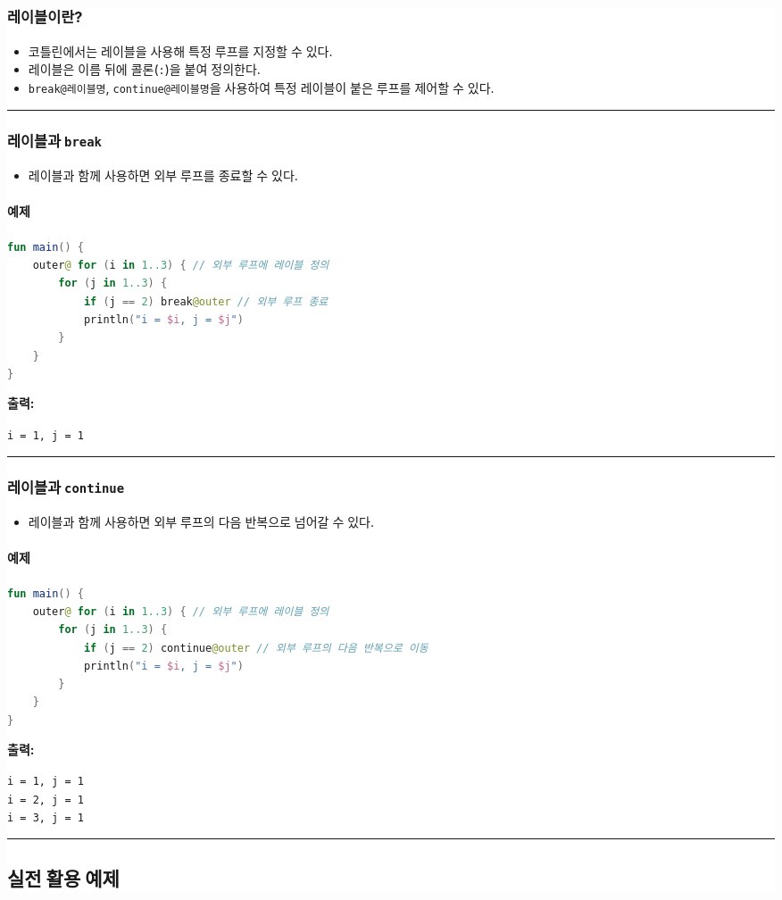 ### **레이블이란?**
- 코틀린에서는 레이블을 사용해 특정 루프를 지정할 수 있다.
- 레이블은 이름 뒤에 콜론(`:`)을 붙여 정의한다.
- `break@레이블명`, `continue@레이블명`을 사용하여 특정 레이블이 붙은 루프를 제어할 수 있다.

---

### **레이블과 `break`**
- 레이블과 함께 사용하면 외부 루프를 종료할 수 있다.

#### **예제**
```kotlin
fun main() {
    outer@ for (i in 1..3) { // 외부 루프에 레이블 정의
        for (j in 1..3) {
            if (j == 2) break@outer // 외부 루프 종료
            println("i = $i, j = $j")
        }
    }
}
```
**출력:**
```
i = 1, j = 1
```

---

### **레이블과 `continue`**
- 레이블과 함께 사용하면 외부 루프의 다음 반복으로 넘어갈 수 있다.

#### **예제**
```kotlin
fun main() {
    outer@ for (i in 1..3) { // 외부 루프에 레이블 정의
        for (j in 1..3) {
            if (j == 2) continue@outer // 외부 루프의 다음 반복으로 이동
            println("i = $i, j = $j")
        }
    }
}
```
**출력:**
```
i = 1, j = 1
i = 2, j = 1
i = 3, j = 1
```

---

## **실전 활용 예제**
